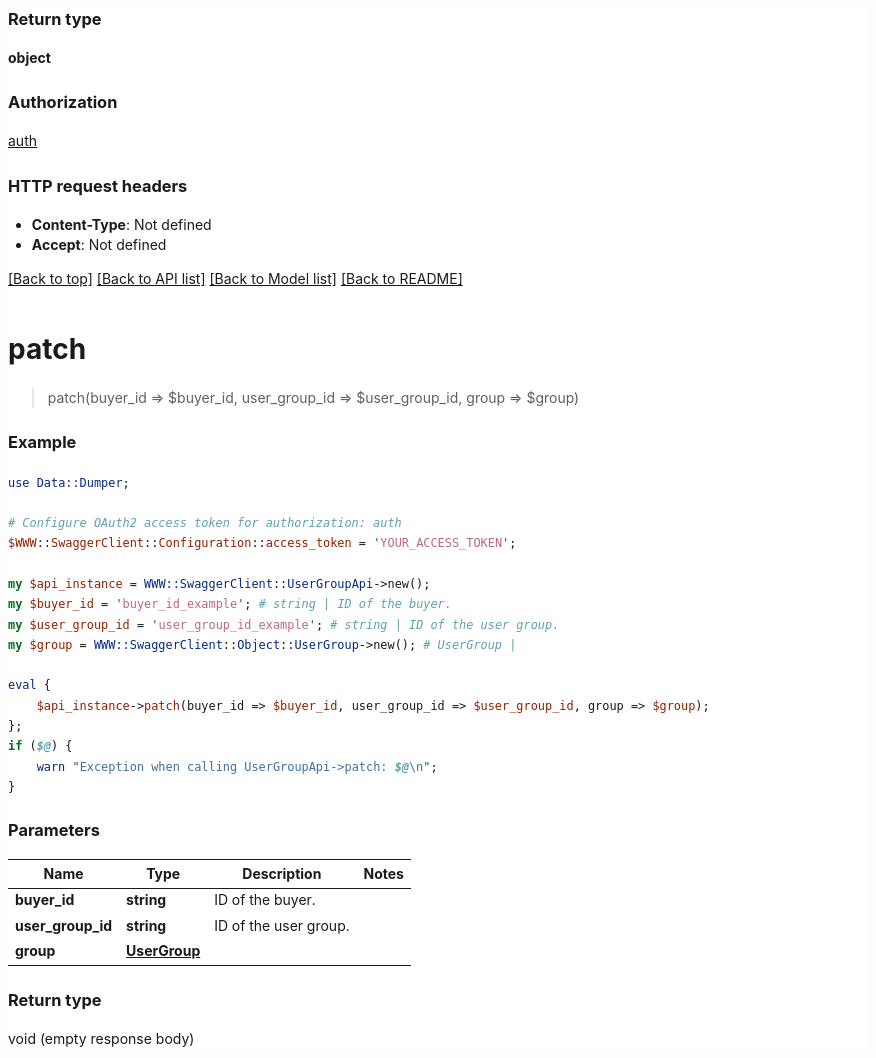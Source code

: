 ### Return type

**object**

### Authorization

[auth](../README.md#auth)

### HTTP request headers

 - **Content-Type**: Not defined
 - **Accept**: Not defined

[[Back to top]](#) [[Back to API list]](../README.md#documentation-for-api-endpoints) [[Back to Model list]](../README.md#documentation-for-models) [[Back to README]](../README.md)

# **patch**
> patch(buyer_id => $buyer_id, user_group_id => $user_group_id, group => $group)



### Example 
```perl
use Data::Dumper;

# Configure OAuth2 access token for authorization: auth
$WWW::SwaggerClient::Configuration::access_token = 'YOUR_ACCESS_TOKEN';

my $api_instance = WWW::SwaggerClient::UserGroupApi->new();
my $buyer_id = 'buyer_id_example'; # string | ID of the buyer.
my $user_group_id = 'user_group_id_example'; # string | ID of the user group.
my $group = WWW::SwaggerClient::Object::UserGroup->new(); # UserGroup | 

eval { 
    $api_instance->patch(buyer_id => $buyer_id, user_group_id => $user_group_id, group => $group);
};
if ($@) {
    warn "Exception when calling UserGroupApi->patch: $@\n";
}
```

### Parameters

Name | Type | Description  | Notes
------------- | ------------- | ------------- | -------------
 **buyer_id** | **string**| ID of the buyer. | 
 **user_group_id** | **string**| ID of the user group. | 
 **group** | [**UserGroup**](UserGroup.md)|  | 

### Return type

void (empty response body)
